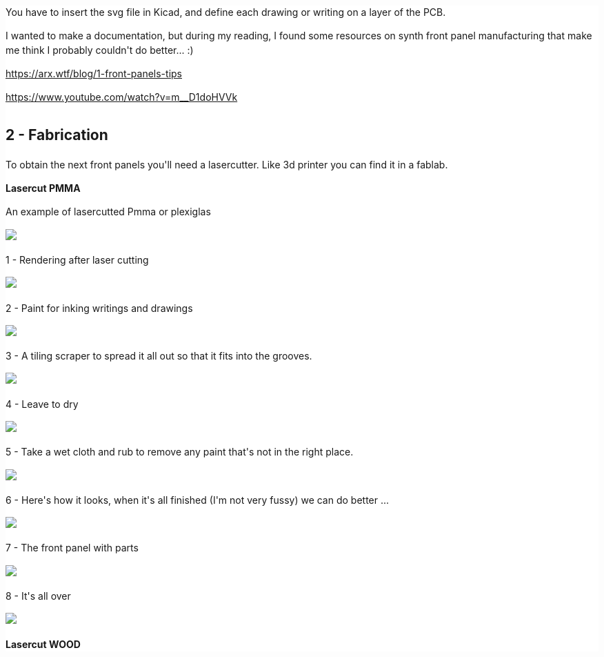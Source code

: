You have to insert the svg file in Kicad, and define each drawing or writing on a layer of the PCB.

I wanted to make a documentation, but during my reading, I found some resources on synth front panel manufacturing that make me think I probably couldn't do better... :)

https://arx.wtf/blog/1-front-panels-tips

https://www.youtube.com/watch?v=m__D1doHVVk



## 2 - Fabrication

To obtain the next front panels you'll need a lasercutter. Like 3d printer you can find it in a fablab.


**Lasercut PMMA**

An example of lasercutted Pmma or plexiglas

<img src='Pictures/Version Yo.jpg' width='200px'/>


1 - Rendering after laser cutting

<img src='How To/Pmma/Pmma Pictures/Pmma Front Panel 1.jpg' width='200px'/>

2 - Paint for inking writings and drawings

<img src='How To/Pmma/Pmma Pictures/Pmma Front Panel 2.jpg' width='200px'/>

3 - A tiling scraper to spread it all out so that it fits into the grooves.

<img src='How To/Pmma/Pmma Pictures/Pmma Front Panel 3.jpg' width='200px'/>

4 - Leave to dry

<img src='How To/Pmma/Pmma Pictures/Pmma Front Panel 4.jpg' width='200px'/>

5 - Take a wet cloth and rub to remove any paint that's not in the right place.

<img src='How To/Pmma/Pmma Pictures/Pmma Front Panel 5.jpg' width='200px'/>

6 - Here's how it looks, when it's all finished (I'm not very fussy) we can do better ...

<img src='How To/Pmma/Pmma Pictures/Pmma Front Panel 6.jpg' width='200px'/>

7 - The front panel with parts

<img src='How To/Pmma/Pmma Pictures/Pmma Front Panel 7.jpg' width='200px'/>

8 - It's all over

<img src='How To/Pmma/Pmma Pictures/Pmma Front Panel 8.jpg' width='200px'/>


**Lasercut WOOD**
